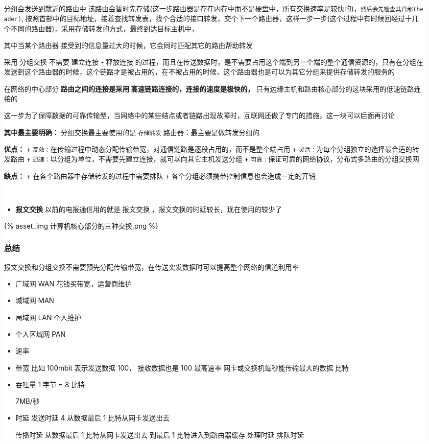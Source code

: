   分组会发送到就近的路由中 该路由会暂时先存储(这一步路由器是存在内存中而不是硬盘中，所有交换速率是较快的)，`然后会先检查其首部(header)`, 按照首部中的目标地址，接着查找转发表，找个合适的接口转发，交个下一个路由器，这样一步一步(这个过程中有时候回经过十几个不同的路由器)，采用存储转发的方式，最终到达目标主机中，
  
  其中当某个路由器 接受到的信息量过大的时候，它会同时匹配其它的路由帮助转发

  采用 分组交换 不需要 建立连接 - 释放连接 的过程，而且在传送数据时，是不需要占用这个端到另一个端的整个通信资源的，只有在分组在发送到这个路由器的时候，这个链路才是被占用的，在不被占用的时候，这个路由器也是可以为其它分组来提供存储转发的服务的
  
  在网络的中心部分 <b>路由之间的连接是采用 高速链路连接的，连接的速度是极快的，</b> 只有边缘主机和路由核心部分的这块采用的低速链路连接的

  这一步为了保障数据的可靠传输型，当网络中的某些结点或者链路出现故障时，互联网还做了专门的措施，这一块可以后面再讨论

  <b>其中最主要明确：</b>
  分组交换最主要使用的是 `存储转发`
  路由器：最主要是做转发分组的
  
  <b>优点：</b>
    + `高效：`在传输过程中动态分配传输带宽，对通信链路是逐段占用的，而不是整个端占用
    + `灵活：`为每个分组独立的选择最合适的转发路由
    + `迅速：`以分组为单位，不需要先建立连接，就可以向其它主机发送分组
    + `可靠：`保证可靠的网络协议，分布式多路由的分组交换网

 <b>缺点：</b>
    + 在各个路由器中存储转发的过程中需要排队
    + 各个分组必须携带控制信息也会造成一定的开销


<br/>

- <b>报文交换</b>
  以前的电报通信用的就是 报文交换 ，报文交换的时延较长，现在使用的较少了

{% asset_img 计算机核心部分的三种交换.png %}

### 总结

报文交换和分组交换不需要预先分配传输带宽，在传送突发数据时可以提高整个网络的信道利用率

- 广域网 WAN 花钱买带宽，运营商维护
- 城域网 MAN
- 局域网 LAN 个人维护
- 个人区域网 PAN

- 速率
- 带宽
  比如 100mbit 表示发送数据 100， 接收数据也是 100
  最高速率 网卡或交换机每秒能传输最大的数据 比特
- 吞吐量
  1 字节 = 8 比特

  7MB/秒

- 时延
  发送时延 4
  从数据最后 1 比特从网卡发送出去

  传播时延
  从数据最后 1 比特从网卡发送出去
  到最后 1 比特进入到路由器缓存
  处理时延
  排队时延
